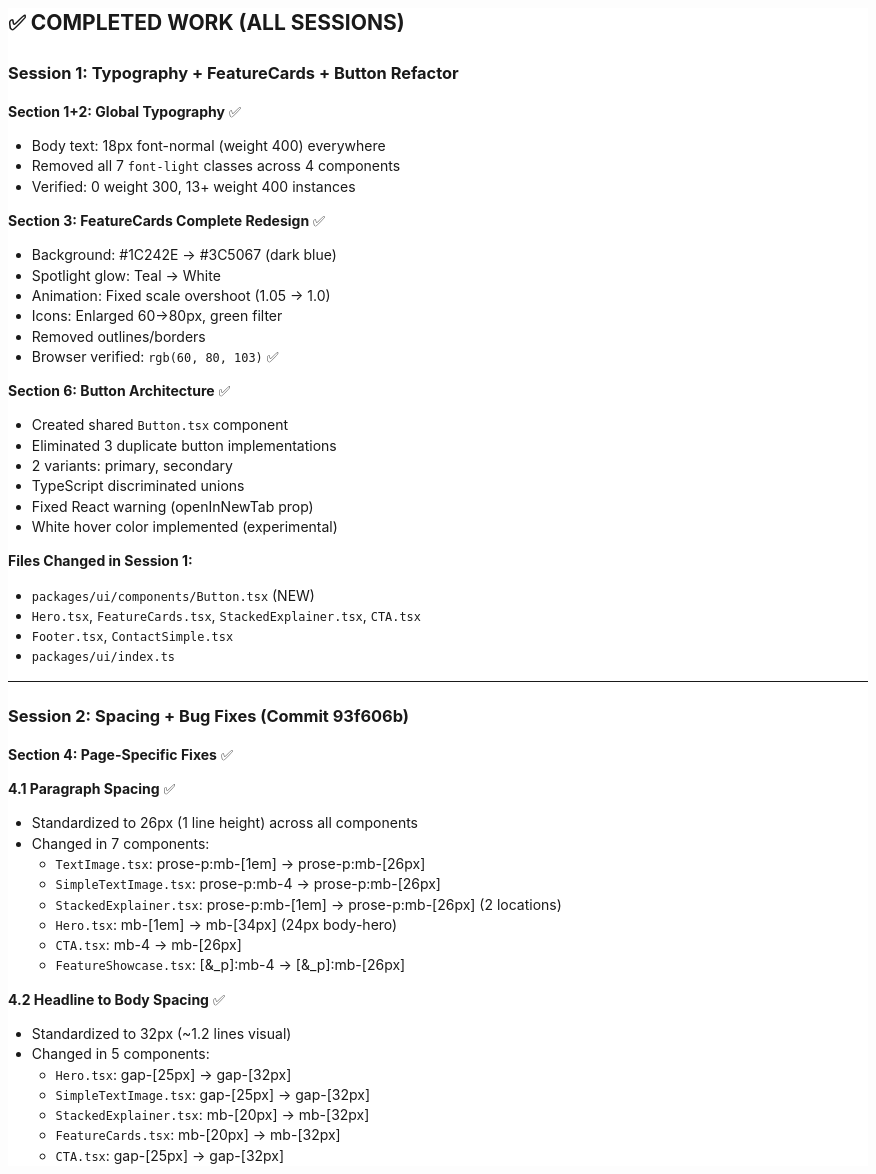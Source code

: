 
## ✅ COMPLETED WORK (ALL SESSIONS)

### Session 1: Typography + FeatureCards + Button Refactor

**Section 1+2: Global Typography** ✅
- Body text: 18px font-normal (weight 400) everywhere
- Removed all 7 `font-light` classes across 4 components
- Verified: 0 weight 300, 13+ weight 400 instances

**Section 3: FeatureCards Complete Redesign** ✅
- Background: #1C242E → #3C5067 (dark blue)
- Spotlight glow: Teal → White
- Animation: Fixed scale overshoot (1.05 → 1.0)
- Icons: Enlarged 60→80px, green filter
- Removed outlines/borders
- Browser verified: `rgb(60, 80, 103)` ✅

**Section 6: Button Architecture** ✅
- Created shared `Button.tsx` component
- Eliminated 3 duplicate button implementations
- 2 variants: primary, secondary
- TypeScript discriminated unions
- Fixed React warning (openInNewTab prop)
- White hover color implemented (experimental)

**Files Changed in Session 1:**
- `packages/ui/components/Button.tsx` (NEW)
- `Hero.tsx`, `FeatureCards.tsx`, `StackedExplainer.tsx`, `CTA.tsx`
- `Footer.tsx`, `ContactSimple.tsx`
- `packages/ui/index.ts`

---

### Session 2: Spacing + Bug Fixes (Commit 93f606b)

**Section 4: Page-Specific Fixes** ✅

**4.1 Paragraph Spacing** ✅
- Standardized to 26px (1 line height) across all components
- Changed in 7 components:
  - `TextImage.tsx`: prose-p:mb-[1em] → prose-p:mb-[26px]
  - `SimpleTextImage.tsx`: prose-p:mb-4 → prose-p:mb-[26px]
  - `StackedExplainer.tsx`: prose-p:mb-[1em] → prose-p:mb-[26px] (2 locations)
  - `Hero.tsx`: mb-[1em] → mb-[34px] (24px body-hero)
  - `CTA.tsx`: mb-4 → mb-[26px]
  - `FeatureShowcase.tsx`: [&_p]:mb-4 → [&_p]:mb-[26px]

**4.2 Headline to Body Spacing** ✅
- Standardized to 32px (~1.2 lines visual)
- Changed in 5 components:
  - `Hero.tsx`: gap-[25px] → gap-[32px]
  - `SimpleTextImage.tsx`: gap-[25px] → gap-[32px]
  - `StackedExplainer.tsx`: mb-[20px] → mb-[32px]
  - `FeatureCards.tsx`: mb-[20px] → mb-[32px]
  - `CTA.tsx`: gap-[25px] → gap-[32px]
